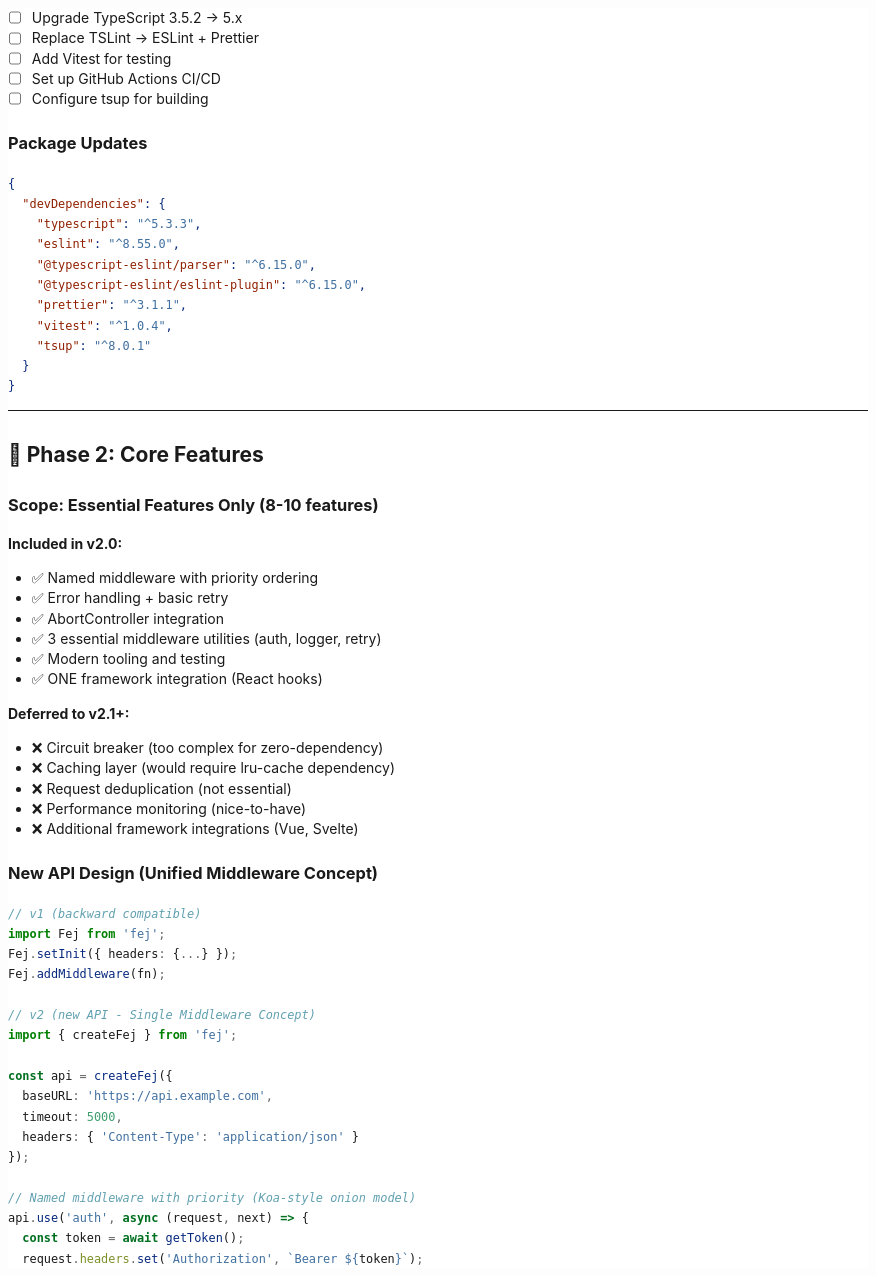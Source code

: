 - [ ] Upgrade TypeScript 3.5.2 → 5.x
- [ ] Replace TSLint → ESLint + Prettier
- [ ] Add Vitest for testing
- [ ] Set up GitHub Actions CI/CD
- [ ] Configure tsup for building

### Package Updates

```json
{
  "devDependencies": {
    "typescript": "^5.3.3",
    "eslint": "^8.55.0",
    "@typescript-eslint/parser": "^6.15.0",
    "@typescript-eslint/eslint-plugin": "^6.15.0",
    "prettier": "^3.1.1",
    "vitest": "^1.0.4",
    "tsup": "^8.0.1"
  }
}
```

---

## 🎨 Phase 2: Core Features

### Scope: Essential Features Only (8-10 features)

**Included in v2.0:**

- ✅ Named middleware with priority ordering
- ✅ Error handling + basic retry
- ✅ AbortController integration
- ✅ 3 essential middleware utilities (auth, logger, retry)
- ✅ Modern tooling and testing
- ✅ ONE framework integration (React hooks)

**Deferred to v2.1+:**

- ❌ Circuit breaker (too complex for zero-dependency)
- ❌ Caching layer (would require lru-cache dependency)
- ❌ Request deduplication (not essential)
- ❌ Performance monitoring (nice-to-have)
- ❌ Additional framework integrations (Vue, Svelte)

### New API Design (Unified Middleware Concept)

```typescript
// v1 (backward compatible)
import Fej from 'fej';
Fej.setInit({ headers: {...} });
Fej.addMiddleware(fn);

// v2 (new API - Single Middleware Concept)
import { createFej } from 'fej';

const api = createFej({
  baseURL: 'https://api.example.com',
  timeout: 5000,
  headers: { 'Content-Type': 'application/json' }
});

// Named middleware with priority (Koa-style onion model)
api.use('auth', async (request, next) => {
  const token = await getToken();
  request.headers.set('Authorization', `Bearer ${token}`);
```